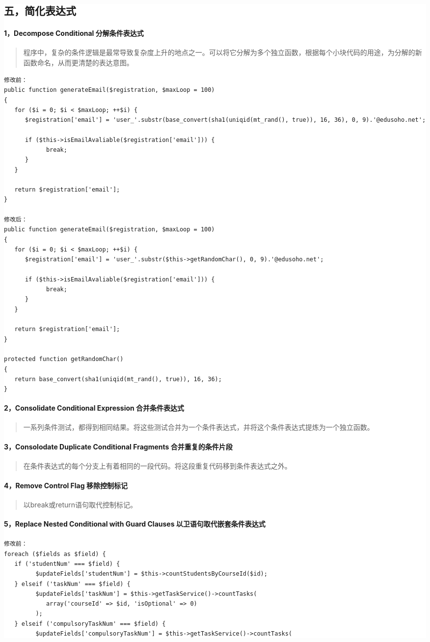 ## 五，简化表达式

#### 1，Decompose Conditional 分解条件表达式
> 程序中，复杂的条件逻辑是最常导致复杂度上升的地点之一。可以将它分解为多个独立函数，根据每个小块代码的用途，为分解的新函数命名，从而更清楚的表达意图。
```
修改前：
public function generateEmail($registration, $maxLoop = 100)
{
   for ($i = 0; $i < $maxLoop; ++$i) {
      $registration['email'] = 'user_'.substr(base_convert(sha1(uniqid(mt_rand(), true)), 16, 36), 0, 9).'@edusoho.net';

      if ($this->isEmailAvaliable($registration['email'])) {
            break;
      }
   }

   return $registration['email'];
}

修改后：
public function generateEmail($registration, $maxLoop = 100)
{
   for ($i = 0; $i < $maxLoop; ++$i) {
      $registration['email'] = 'user_'.substr($this->getRandomChar(), 0, 9).'@edusoho.net';

      if ($this->isEmailAvaliable($registration['email'])) {
            break;
      }
   }

   return $registration['email'];
}

protected function getRandomChar()
{
   return base_convert(sha1(uniqid(mt_rand(), true)), 16, 36);
}
```

#### 2，Consolidate Conditional Expression 合并条件表达式
> 一系列条件测试，都得到相同结果。将这些测试合并为一个条件表达式，并将这个条件表达式提炼为一个独立函数。

#### 3，Consolodate Duplicate Conditional Fragments 合并重复的条件片段
> 在条件表达式的每个分支上有着相同的一段代码。将这段重复代码移到条件表达式之外。

#### 4，Remove Control Flag 移除控制标记
> 以break或return语句取代控制标记。

#### 5，Replace Nested Conditional with Guard Clauses 以卫语句取代嵌套条件表达式
```
修改前：
foreach ($fields as $field) {
   if ('studentNum' === $field) {
         $updateFields['studentNum'] = $this->countStudentsByCourseId($id);
   } elseif ('taskNum' === $field) {
         $updateFields['taskNum'] = $this->getTaskService()->countTasks(
            array('courseId' => $id, 'isOptional' => 0)
         );
   } elseif ('compulsoryTaskNum' === $field) {
         $updateFields['compulsoryTaskNum'] = $this->getTaskService()->countTasks(
```